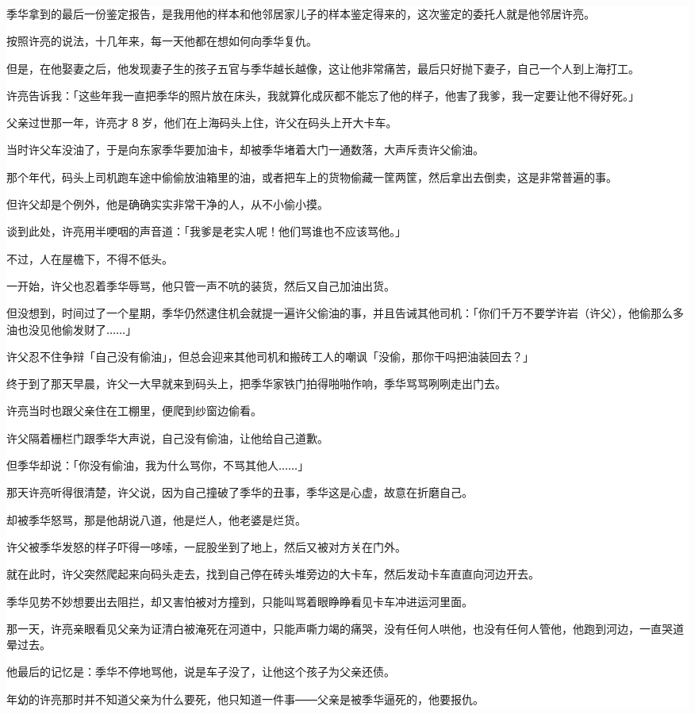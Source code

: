 季华拿到的最后一份鉴定报告，是我用他的样本和他邻居家儿子的样本鉴定得来的，这次鉴定的委托人就是他邻居许亮。


按照许亮的说法，十几年来，每一天他都在想如何向季华复仇。


但是，在他娶妻之后，他发现妻子生的孩子五官与季华越长越像，这让他非常痛苦，最后只好抛下妻子，自己一个人到上海打工。


许亮告诉我：「这些年我一直把季华的照片放在床头，我就算化成灰都不能忘了他的样子，他害了我爹，我一定要让他不得好死。」


父亲过世那一年，许亮才 8 岁，他们在上海码头上住，许父在码头上开大卡车。


当时许父车没油了，于是向东家季华要加油卡，却被季华堵着大门一通数落，大声斥责许父偷油。


那个年代，码头上司机跑车途中偷偷放油箱里的油，或者把车上的货物偷藏一筐两筐，然后拿出去倒卖，这是非常普遍的事。


但许父却是个例外，他是确确实实非常干净的人，从不小偷小摸。


谈到此处，许亮用半哽咽的声音道：「我爹是老实人呢！他们骂谁也不应该骂他。」


不过，人在屋檐下，不得不低头。


一开始，许父也忍着季华辱骂，他只管一声不吭的装货，然后又自己加油出货。


但没想到，时间过了一个星期，季华仍然逮住机会就提一遍许父偷油的事，并且告诫其他司机：「你们千万不要学许岩（许父），他偷那么多油也没见他偷发财了……」


许父忍不住争辩「自己没有偷油」，但总会迎来其他司机和搬砖工人的嘲讽「没偷，那你干吗把油装回去？」


终于到了那天早晨，许父一大早就来到码头上，把季华家铁门拍得啪啪作响，季华骂骂咧咧走出门去。


许亮当时也跟父亲住在工棚里，便爬到纱窗边偷看。


许父隔着栅栏门跟季华大声说，自己没有偷油，让他给自己道歉。


但季华却说：「你没有偷油，我为什么骂你，不骂其他人……」


那天许亮听得很清楚，许父说，因为自己撞破了季华的丑事，季华这是心虚，故意在折磨自己。


却被季华怒骂，那是他胡说八道，他是烂人，他老婆是烂货。


许父被季华发怒的样子吓得一哆嗦，一屁股坐到了地上，然后又被对方关在门外。


就在此时，许父突然爬起来向码头走去，找到自己停在砖头堆旁边的大卡车，然后发动卡车直直向河边开去。


季华见势不妙想要出去阻拦，却又害怕被对方撞到，只能叫骂着眼睁睁看见卡车冲进运河里面。


那一天，许亮亲眼看见父亲为证清白被淹死在河道中，只能声嘶力竭的痛哭，没有任何人哄他，也没有任何人管他，他跑到河边，一直哭道晕过去。


他最后的记忆是：季华不停地骂他，说是车子没了，让他这个孩子为父亲还债。


年幼的许亮那时并不知道父亲为什么要死，他只知道一件事——父亲是被季华逼死的，他要报仇。
